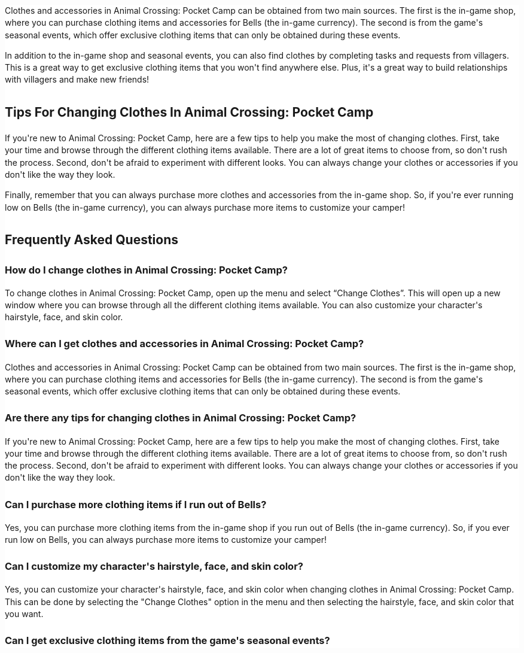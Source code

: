 <p>Clothes and accessories in Animal Crossing: Pocket Camp can be obtained from two main sources. The first is the in-game shop, where you can purchase clothing items and accessories for Bells (the in-game currency). The second is from the game's seasonal events, which offer exclusive clothing items that can only be obtained during these events.</p>

<p>In addition to the in-game shop and seasonal events, you can also find clothes by completing tasks and requests from villagers. This is a great way to get exclusive clothing items that you won't find anywhere else. Plus, it's a great way to build relationships with villagers and make new friends!</p>

<h2>Tips For Changing Clothes In Animal Crossing: Pocket Camp</h2>

<p>If you're new to Animal Crossing: Pocket Camp, here are a few tips to help you make the most of changing clothes. First, take your time and browse through the different clothing items available. There are a lot of great items to choose from, so don't rush the process. Second, don't be afraid to experiment with different looks. You can always change your clothes or accessories if you don't like the way they look.</p>

<p>Finally, remember that you can always purchase more clothes and accessories from the in-game shop. So, if you're ever running low on Bells (the in-game currency), you can always purchase more items to customize your camper!</p>

<h2>Frequently Asked Questions</h2>

<h3>How do I change clothes in Animal Crossing: Pocket Camp?</h3>

<p>To change clothes in Animal Crossing: Pocket Camp, open up the menu and select “Change Clothes”. This will open up a new window where you can browse through all the different clothing items available. You can also customize your character's hairstyle, face, and skin color.</p>

<h3>Where can I get clothes and accessories in Animal Crossing: Pocket Camp?</h3>

<p>Clothes and accessories in Animal Crossing: Pocket Camp can be obtained from two main sources. The first is the in-game shop, where you can purchase clothing items and accessories for Bells (the in-game currency). The second is from the game's seasonal events, which offer exclusive clothing items that can only be obtained during these events.</p>

<h3>Are there any tips for changing clothes in Animal Crossing: Pocket Camp?</h3>

<p>If you're new to Animal Crossing: Pocket Camp, here are a few tips to help you make the most of changing clothes. First, take your time and browse through the different clothing items available. There are a lot of great items to choose from, so don't rush the process. Second, don't be afraid to experiment with different looks. You can always change your clothes or accessories if you don't like the way they look.</p>

<h3>Can I purchase more clothing items if I run out of Bells?</h3>

<p>Yes, you can purchase more clothing items from the in-game shop if you run out of Bells (the in-game currency). So, if you ever run low on Bells, you can always purchase more items to customize your camper!</p>

<h3>Can I customize my character's hairstyle, face, and skin color?</h3>

<p>Yes, you can customize your character's hairstyle, face, and skin color when changing clothes in Animal Crossing: Pocket Camp. This can be done by selecting the "Change Clothes" option in the menu and then selecting the hairstyle, face, and skin color that you want.</p>

<h3>Can I get exclusive clothing items from the game's seasonal events?</h3>
